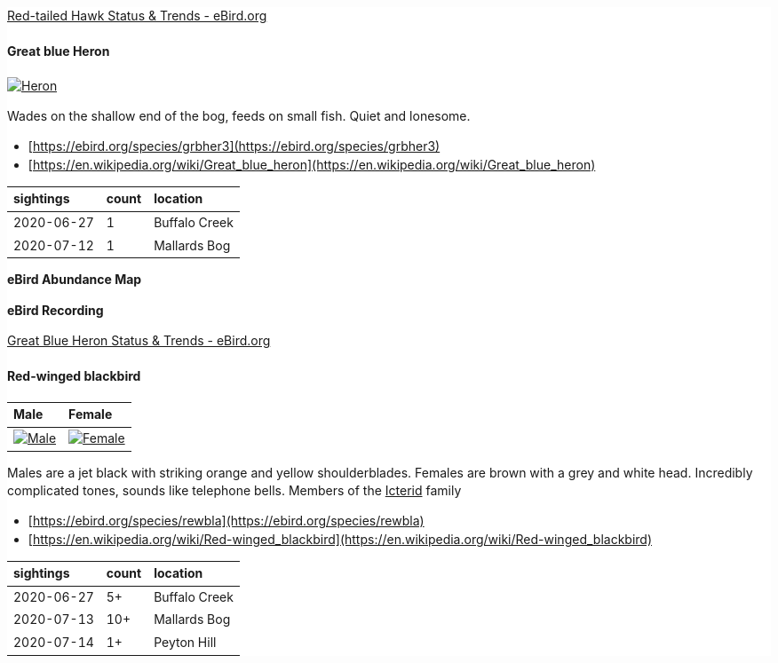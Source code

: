 [Red-tailed Hawk Status & Trends - eBird.org](https://ebird.org/science/status-and-trends/rethaw)


<div id="great-blue-heron"></div>

#### Great blue Heron

[![Heron](https://upload.wikimedia.org/wikipedia/commons/6/67/GBHfish5.jpg)](https://upload.wikimedia.org/wikipedia/commons/6/67/GBHfish5.jpg)

Wades on the shallow end of the bog, feeds on small fish. Quiet and lonesome.

- [https://ebird.org/species/grbher3](https://ebird.org/species/grbher3)
- [https://en.wikipedia.org/wiki/Great_blue_heron](https://en.wikipedia.org/wiki/Great_blue_heron)


| sightings   | count | location
| :---------- | :---- | :-------
|  2020-06-27 | 1     | Buffalo Creek
|  2020-07-12 | 1     | Mallards Bog

**eBird Abundance Map**
<video width="640" height="480" controls>
   <source src="field-work/videos/grbher3-abundance-map-weekly-2019-en.mp4" type="video/mp4">
</video>

**eBird Recording**
<iframe width="640" height="360" src="https://macaulaylibrary.org/asset/92488041/embed/640" frameborder="0" allowfullscreen style="width:640px;"></iframe>

[Great Blue Heron Status & Trends - eBird.org](https://ebird.org/science/status-and-trends/grbher3)


<div id="red-winged-blackbird"></div>

#### Red-winged blackbird


| Male | Female
| :--- | :------
| [![Male](https://upload.wikimedia.org/wikipedia/commons/6/60/Agelaius_phoeniceus_0110_taxo.jpg)](https://upload.wikimedia.org/wikipedia/commons/6/60/Agelaius_phoeniceus_0110_taxo.jpg) | [![Female](https://upload.wikimedia.org/wikipedia/commons/d/db/Agelaius_phoeniceus2.jpg)](https://upload.wikimedia.org/wikipedia/commons/d/db/Agelaius_phoeniceus2.jpg)

Males are a jet black with striking orange and yellow shoulderblades. Females are brown with a grey and white head.
Incredibly complicated tones, sounds like telephone bells. Members of the [Icterid](https://en.wikipedia.org/wiki/Icterid) family


- [https://ebird.org/species/rewbla](https://ebird.org/species/rewbla)
- [https://en.wikipedia.org/wiki/Red-winged_blackbird](https://en.wikipedia.org/wiki/Red-winged_blackbird)


| sightings  | count | location
| :--------- | :---- | :-------
| 2020-06-27 | 5+    | Buffalo Creek
| 2020-07-13 | 10+   | Mallards Bog
| 2020-07-14 | 1+    | Peyton Hill
